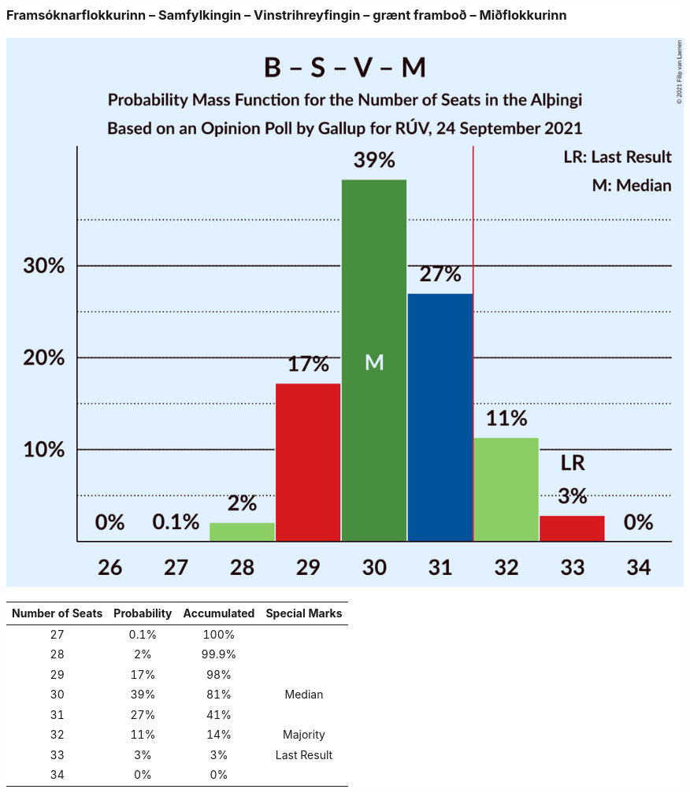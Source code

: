 ### Framsóknarflokkurinn – Samfylkingin – Vinstrihreyfingin – grænt framboð – Miðflokkurinn

![Graph with seats probability mass function not yet produced](2021-09-24-Gallup-coalitions-seats-pmf-b–s–v–m.png "Seats Probability Mass Function")

| Number of Seats | Probability | Accumulated | Special Marks |
|:---------------:|:-----------:|:-----------:|:-------------:|
| 27 | 0.1% | 100% |  |
| 28 | 2% | 99.9% |  |
| 29 | 17% | 98% |  |
| 30 | 39% | 81% | Median |
| 31 | 27% | 41% |  |
| 32 | 11% | 14% | Majority |
| 33 | 3% | 3% | Last Result |
| 34 | 0% | 0% |  |
